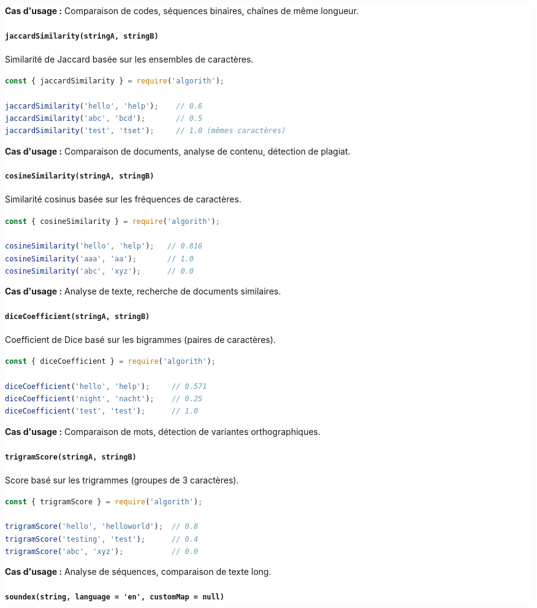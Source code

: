 **Cas d'usage :** Comparaison de codes, séquences binaires, chaînes de même longueur.

#### `jaccardSimilarity(stringA, stringB)`

Similarité de Jaccard basée sur les ensembles de caractères.

```javascript
const { jaccardSimilarity } = require('algorith');

jaccardSimilarity('hello', 'help');    // 0.6
jaccardSimilarity('abc', 'bcd');       // 0.5
jaccardSimilarity('test', 'tset');     // 1.0 (mêmes caractères)
```

**Cas d'usage :** Comparaison de documents, analyse de contenu, détection de plagiat.

#### `cosineSimilarity(stringA, stringB)`

Similarité cosinus basée sur les fréquences de caractères.

```javascript
const { cosineSimilarity } = require('algorith');

cosineSimilarity('hello', 'help');   // 0.816
cosineSimilarity('aaa', 'aa');       // 1.0
cosineSimilarity('abc', 'xyz');      // 0.0
```

**Cas d'usage :** Analyse de texte, recherche de documents similaires.

#### `diceCoefficient(stringA, stringB)`

Coefficient de Dice basé sur les bigrammes (paires de caractères).

```javascript
const { diceCoefficient } = require('algorith');

diceCoefficient('hello', 'help');     // 0.571
diceCoefficient('night', 'nacht');    // 0.25
diceCoefficient('test', 'test');      // 1.0
```

**Cas d'usage :** Comparaison de mots, détection de variantes orthographiques.

#### `trigramScore(stringA, stringB)`

Score basé sur les trigrammes (groupes de 3 caractères).

```javascript
const { trigramScore } = require('algorith');

trigramScore('hello', 'helloworld');  // 0.8
trigramScore('testing', 'test');      // 0.4
trigramScore('abc', 'xyz');           // 0.0
```

**Cas d'usage :** Analyse de séquences, comparaison de texte long.

#### `soundex(string, language = 'en', customMap = null)`
